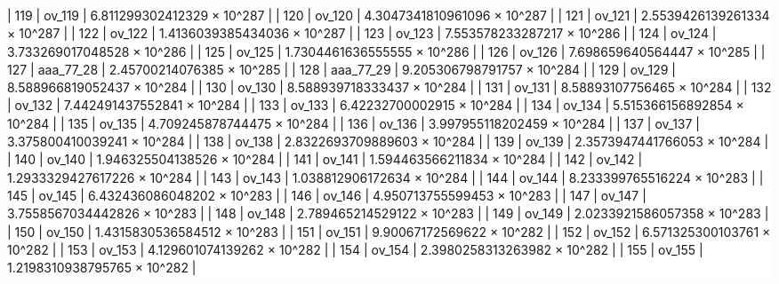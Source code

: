 | 119 | ov_119 | 6.811299302412329 × 10^287 |
| 120 | ov_120 | 4.3047341810961096 × 10^287 |
| 121 | ov_121 | 2.5539426139261334 × 10^287 |
| 122 | ov_122 | 1.4136039385434036 × 10^287 |
| 123 | ov_123 | 7.553578233287217 × 10^286 |
| 124 | ov_124 | 3.733269017048528 × 10^286 |
| 125 | ov_125 | 1.7304461636555555 × 10^286 |
| 126 | ov_126 | 7.698659640564447 × 10^285 |
| 127 | aaa_77_28 | 2.45700214076385 × 10^285 |
| 128 | aaa_77_29 | 9.205306798791757 × 10^284 |
| 129 | ov_129 | 8.588966819052437 × 10^284 |
| 130 | ov_130 | 8.588939718333437 × 10^284 |
| 131 | ov_131 | 8.58893107756465 × 10^284 |
| 132 | ov_132 | 7.442491437552841 × 10^284 |
| 133 | ov_133 | 6.42232700002915 × 10^284 |
| 134 | ov_134 | 5.515366156892854 × 10^284 |
| 135 | ov_135 | 4.709245878744475 × 10^284 |
| 136 | ov_136 | 3.997955118202459 × 10^284 |
| 137 | ov_137 | 3.375800410039241 × 10^284 |
| 138 | ov_138 | 2.8322693709889603 × 10^284 |
| 139 | ov_139 | 2.3573947441766053 × 10^284 |
| 140 | ov_140 | 1.946325504138526 × 10^284 |
| 141 | ov_141 | 1.594463566211834 × 10^284 |
| 142 | ov_142 | 1.2933329427617226 × 10^284 |
| 143 | ov_143 | 1.038812906172634 × 10^284 |
| 144 | ov_144 | 8.233399765516224 × 10^283 |
| 145 | ov_145 | 6.432436086048202 × 10^283 |
| 146 | ov_146 | 4.950713755599453 × 10^283 |
| 147 | ov_147 | 3.7558567034442826 × 10^283 |
| 148 | ov_148 | 2.789465214529122 × 10^283 |
| 149 | ov_149 | 2.0233921586057358 × 10^283 |
| 150 | ov_150 | 1.4315830536584512 × 10^283 |
| 151 | ov_151 | 9.90067172569622 × 10^282 |
| 152 | ov_152 | 6.571325300103761 × 10^282 |
| 153 | ov_153 | 4.129601074139262 × 10^282 |
| 154 | ov_154 | 2.3980258313263982 × 10^282 |
| 155 | ov_155 | 1.2198310938795765 × 10^282 |